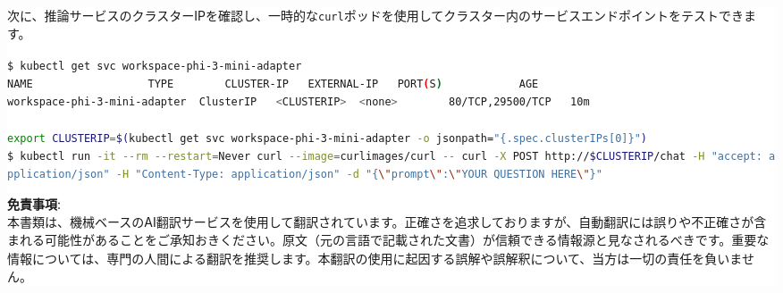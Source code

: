 次に、推論サービスのクラスターIPを確認し、一時的な`curl`ポッドを使用してクラスター内のサービスエンドポイントをテストできます。

```sh
$ kubectl get svc workspace-phi-3-mini-adapter
NAME                  TYPE        CLUSTER-IP   EXTERNAL-IP   PORT(S)            AGE
workspace-phi-3-mini-adapter  ClusterIP   <CLUSTERIP>  <none>        80/TCP,29500/TCP   10m

export CLUSTERIP=$(kubectl get svc workspace-phi-3-mini-adapter -o jsonpath="{.spec.clusterIPs[0]}") 
$ kubectl run -it --rm --restart=Never curl --image=curlimages/curl -- curl -X POST http://$CLUSTERIP/chat -H "accept: application/json" -H "Content-Type: application/json" -d "{\"prompt\":\"YOUR QUESTION HERE\"}"
```

**免責事項**:  
本書類は、機械ベースのAI翻訳サービスを使用して翻訳されています。正確さを追求しておりますが、自動翻訳には誤りや不正確さが含まれる可能性があることをご承知おきください。原文（元の言語で記載された文書）が信頼できる情報源と見なされるべきです。重要な情報については、専門の人間による翻訳を推奨します。本翻訳の使用に起因する誤解や誤解釈について、当方は一切の責任を負いません。